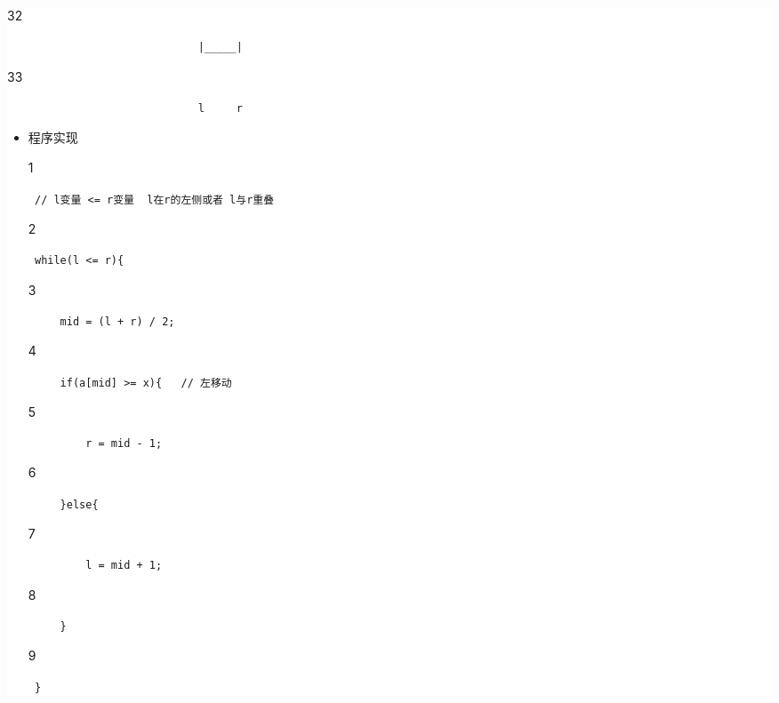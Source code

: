 32

```
                              |_____|
```

33

```
                              l     r
```

- 程序实现

  1

  ```
   // l变量 <= r变量  l在r的左侧或者 l与r重叠
  ```

  2

  ```
   while(l <= r){
  ```

  3

  ```
       mid = (l + r) / 2;
  ```

  4

  ```
       if(a[mid] >= x){   // 左移动
  ```

  5

  ```
           r = mid - 1;
  ```

  6

  ```
       }else{
  ```

  7

  ```
           l = mid + 1;
  ```

  8

  ```
       }
  ```

  9

  ```
   }    
  ```
